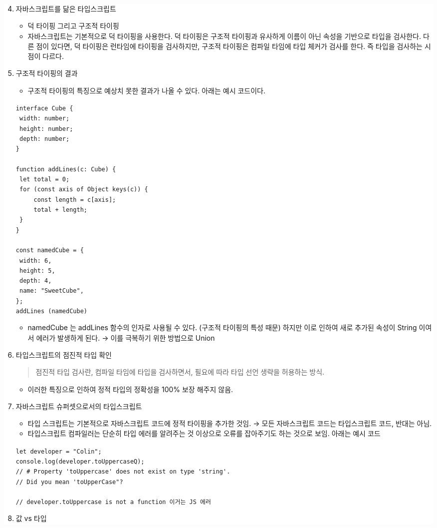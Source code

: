 4. 자바스크립트를 닮은 타입스크립트
   - 덕 타이핑 그리고 구조적 타이핑
   - 자바스크립트는 기본적으로 덕 타이핑을 사용한다. 덕 타이핑은 구조적 타이핑과 유사하게 이름이 아닌 속성을 기반으로 타입을 검사한다. 다른 점이 있다면, 덕 타이핑은 런타임에 타이핑을 검사하지만, 구조적 타이핑은 컴파일 타임에 타입 체커가 검사를 한다. 즉 타입을 검사하는 시점이 다르다.
5. 구조적 타이핑의 결과

   - 구조적 타이핑의 특징으로 예상치 못한 결과가 나올 수 있다. 아래는 예시 코드이다.

   ```tsx
   interface Cube {
   	width: number;
   	height: number;
   	depth: number;
   }

   function addLines(c: Cube) {
   	let total = 0;
   	for (const axis of Object keys(c)) {
   		const length = c[axis];
   		total + length;
   	}
   }

   const namedCube = {
   	width: 6,
   	height: 5,
   	depth: 4,
   	name: "SweetCube",
   };
   addLines (namedCube)
   ```

   - namedCube 는 addLines 함수의 인자로 사용될 수 있다. (구조적 타이핑의 특성 때문) 하지만 이로 인하여 새로 추가된 속성이 String 이여서 에러가 발생하게 된다. → 이를 극복하기 위한 방법으로 Union

6. 타입스크립트의 점진적 타입 확인

   > 점진적 타입 검사란, 컴파일 타임에 타입을 검사하면서, 필요에 따라 타입 선언 생략을 허용하는 방식.

   - 이러한 특징으로 인하여 정적 타입의 정확성을 100% 보장 해주지 않음.

7. 자바스크립트 슈퍼셋으로서의 타입스크립트

   - 타입 스크립트는 기본적으로 자바스크립트 코드에 정적 타이핑을 추가한 것임. → 모든 자바스크립트 코드는 타입스크립트 코드, 반대는 아님.
   - 타입스크립트 컴파일러는 단순히 타입 에러를 알려주는 것 이상으로 오류를 잡아주기도 하는 것으로 보임. 아래는 예시 코드

   ```tsx
   let developer = "Colin";
   console.log(developer.toUppercaseQ);
   // # Property 'toUppercase' does not exist on type 'string'.
   // Did you mean 'toUpperCase"?

   // developer.toUppercase is not a function 이거는 JS 에러
   ```

8. 값 vs 타입
